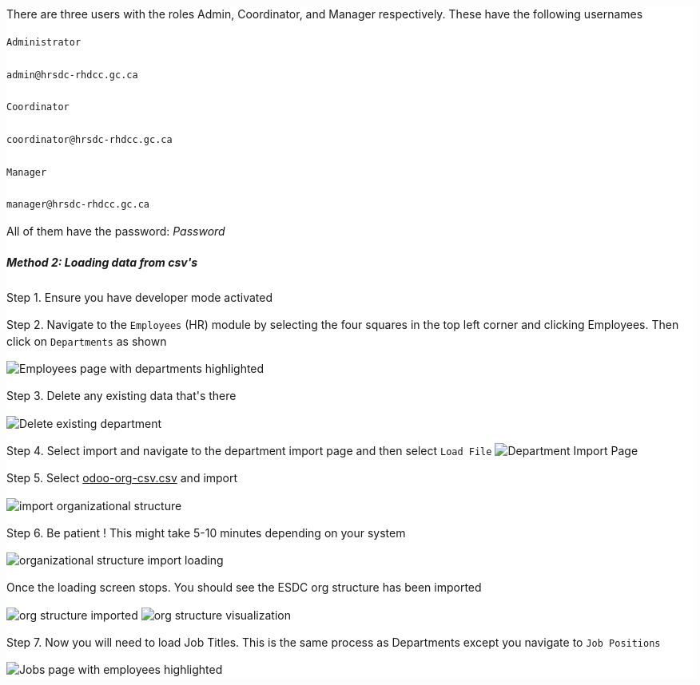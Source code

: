 
There are three users with the roles Admin, Coordinator, and Manager respectively. These have the following usernames 

```
Administrator 

admin@hrsdc-rhdcc.gc.ca

Coordinator 

coordinator@hrsdc-rhdcc.gc.ca

Manager

manager@hrsdc-rhdcc.gc.ca
```

All of them have the password: *Password*





##### Method 2: Loading data from csv's

Step 1. Ensure you have developer mode activated 

Step 2. Navigate to the ```Employees``` (HR) module by selecting the four squares in the top left corner and clicking Employees. Then click on ```Departments``` as shown

![Employees page with departments highlighted](./images/employees-page-department-highlight.png)

Step 3. Delete any existing data that's there

![Delete existing department](./images/delete-existing-departments.png)

Step 4. Select import and navigate to the department import page and then select ```Load File```
![Department Import Page](./images/department-import-page.png) 

Step 5. Select [odoo-org-csv.csv](./data/odoo-org-csv.csv) and import

![import organizational structure](./images/import-org.png)

Step 6. Be patient ! This might take 5-10 minutes depending on your system

![organizational structure import loading](./images/import-org-loading.png)

Once the loading screen stops. You should see the ESDC org structure has been imported 

![org structure imported](./images/imported-org.png)
![org structure visualization](./images/imported-org-visualized.png)

Step 7. Now you will need to load Job Titles. This is the same process as Departments except you navigate to ```Job Positions```

![Jobs page with employees highlighted](./images/employees-page-job-highlighted.png)
